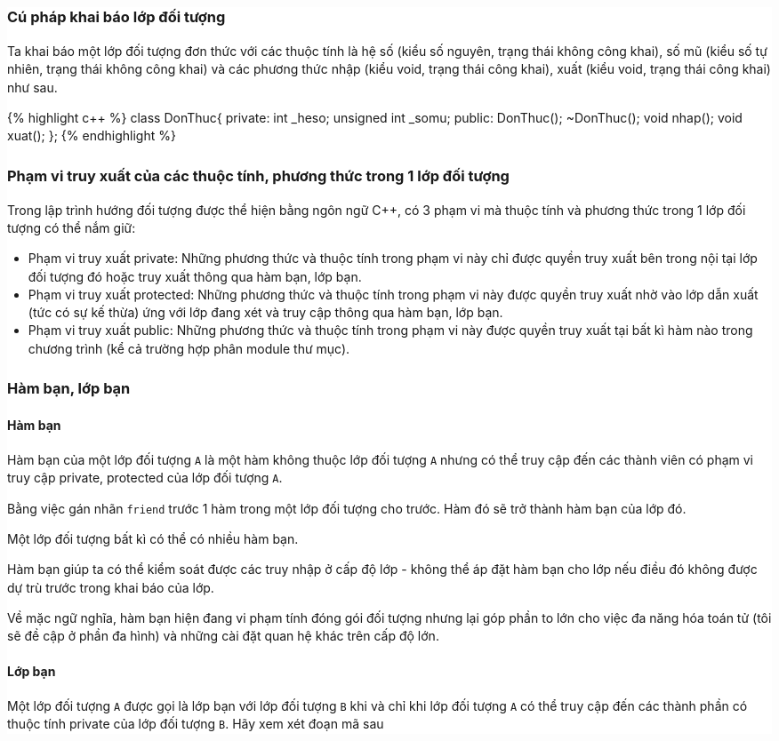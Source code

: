 ### Cú pháp khai báo lớp đối tượng

Ta khai báo một lớp đối tượng đơn thức với các thuộc tính là hệ số (kiểu số nguyên, trạng thái không công khai), số mũ (kiểu số tự nhiên, trạng thái không công khai) và các phương thức nhập (kiểu void, trạng thái công khai), xuất (kiểu void, trạng thái công khai) như sau.

{% highlight c++ %}
class DonThuc{
private:
    int _heso;
    unsigned int _somu;
public:
    DonThuc();
    ~DonThuc();
    void nhap();
    void xuat();
};
{% endhighlight %}

### Phạm vi truy xuất của các thuộc tính, phương thức trong 1 lớp đối tượng

Trong lập trình hướng đối tượng được thể hiện bằng ngôn ngữ C++, có 3 phạm vi mà thuộc tính và phương thức trong 1 lớp đối tượng có thể nắm giữ:
* Phạm vi truy xuất private: Những phương thức và thuộc tính trong phạm vi này chỉ được quyền truy xuất bên trong nội tại lớp đối tượng đó hoặc truy xuất thông qua hàm bạn, lớp bạn.
* Phạm vi truy xuất protected: Những phương thức và thuộc tính trong phạm vi này được quyền truy xuất nhờ vào lớp dẫn xuất (tức có sự kế thừa) ứng với lớp đang xét và truy cập thông qua hàm bạn, lớp bạn.
* Phạm vi truy xuất public: Những phương thức và thuộc tính trong phạm vi này được quyền truy xuất tại bất kì hàm nào trong chương trình (kể cả trường hợp phân module thư mục).

### Hàm bạn, lớp bạn

#### Hàm bạn

Hàm bạn của một lớp đối tượng `A` là một hàm không thuộc lớp đối tượng `A` nhưng có thể truy cập đến các thành viên có phạm vi truy cập private, protected của lớp đối tượng `A`.

Bằng việc gán nhãn `friend` trước 1 hàm trong một lớp đối tượng cho trước. Hàm đó sẽ trở thành hàm bạn của lớp đó.

Một lớp đối tượng bất kì có thể có nhiều hàm bạn.

Hàm bạn giúp ta có thể kiểm soát được các truy nhập ở cấp độ lớp - không thể áp đặt hàm bạn cho lớp nếu điều đó không được dự trù trước trong khai báo của lớp.

Về mặc ngữ nghĩa, hàm bạn hiện đang vi phạm tính đóng gói đối tượng nhưng lại góp phần to lớn cho việc đa năng hóa toán tử (tôi sẽ đề cập ở phần đa hình) và những cài đặt quan hệ khác trên cấp độ lớn.

#### Lớp bạn

Một lớp đối tượng `A` được gọi là lớp bạn với lớp đối tượng `B` khi và chỉ khi lớp đối tượng `A` có thể truy cập đến các thành phần có thuộc tính private của lớp đối tượng `B`. Hãy xem xét đoạn mã sau
